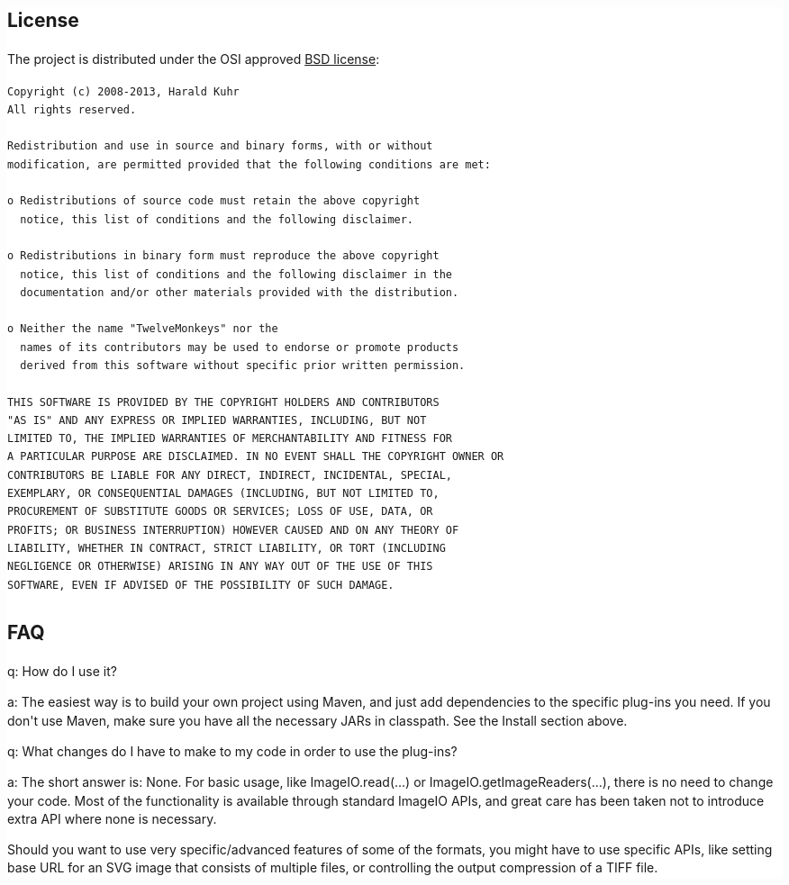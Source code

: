## License

The project is distributed under the OSI approved [BSD license](http://opensource.org/licenses/BSD-3-Clause):

    Copyright (c) 2008-2013, Harald Kuhr
    All rights reserved.

    Redistribution and use in source and binary forms, with or without
    modification, are permitted provided that the following conditions are met:

    o Redistributions of source code must retain the above copyright
      notice, this list of conditions and the following disclaimer.

    o Redistributions in binary form must reproduce the above copyright
      notice, this list of conditions and the following disclaimer in the
      documentation and/or other materials provided with the distribution.

    o Neither the name "TwelveMonkeys" nor the
      names of its contributors may be used to endorse or promote products
      derived from this software without specific prior written permission.

    THIS SOFTWARE IS PROVIDED BY THE COPYRIGHT HOLDERS AND CONTRIBUTORS
    "AS IS" AND ANY EXPRESS OR IMPLIED WARRANTIES, INCLUDING, BUT NOT
    LIMITED TO, THE IMPLIED WARRANTIES OF MERCHANTABILITY AND FITNESS FOR
    A PARTICULAR PURPOSE ARE DISCLAIMED. IN NO EVENT SHALL THE COPYRIGHT OWNER OR
    CONTRIBUTORS BE LIABLE FOR ANY DIRECT, INDIRECT, INCIDENTAL, SPECIAL,
    EXEMPLARY, OR CONSEQUENTIAL DAMAGES (INCLUDING, BUT NOT LIMITED TO,
    PROCUREMENT OF SUBSTITUTE GOODS OR SERVICES; LOSS OF USE, DATA, OR
    PROFITS; OR BUSINESS INTERRUPTION) HOWEVER CAUSED AND ON ANY THEORY OF
    LIABILITY, WHETHER IN CONTRACT, STRICT LIABILITY, OR TORT (INCLUDING
    NEGLIGENCE OR OTHERWISE) ARISING IN ANY WAY OUT OF THE USE OF THIS
    SOFTWARE, EVEN IF ADVISED OF THE POSSIBILITY OF SUCH DAMAGE.


## FAQ

q: How do I use it?

a: The easiest way is to build your own project using Maven, and just add dependencies to the specific plug-ins you need.
 If you don't use Maven, make sure you have all the necessary JARs in classpath. See the Install section above.


q: What changes do I have to make to my code in order to use the plug-ins?

a: The short answer is: None. For basic usage, like ImageIO.read(...) or ImageIO.getImageReaders(...), there is no need
to change your code. Most of the functionality is available through standard ImageIO APIs, and great care has been taken
 not to introduce extra API where none is necessary.

Should you want to use very specific/advanced features of some of the formats, you might have to use specific APIs, like
   setting base URL for an SVG image that consists of multiple files,
   or controlling the output compression of a TIFF file.

